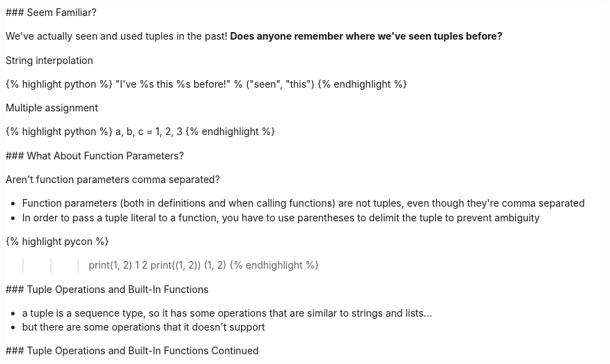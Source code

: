 
</section>

<section markdown="block">
### Seem Familiar?

We've actually seen and used tuples in the past!  __Does anyone remember where we've seen tuples before?__

<div class="incremental" markdown="block">

<div>
String interpolation

{% highlight python %}
"I've %s this %s before!" % ("seen", "this")
{% endhighlight %}

Multiple assignment

{% highlight python %}
a, b, c = 1, 2, 3
{% endhighlight %}

</div>

</div>
</section>

<section markdown="block">
### What About Function Parameters?

Aren't function parameters comma separated?

* Function parameters (both in definitions and when calling functions) are not tuples, even though they're comma separated 
* In order to pass a tuple literal to a function, you have to use parentheses to delimit the tuple to prevent ambiguity

{% highlight pycon %}
>>> print(1, 2)
1 2
>>> print((1, 2))
(1, 2)
{% endhighlight %}

</section>

<section markdown="block">
### Tuple Operations and Built-In Functions

* a tuple is a sequence type, so it has some operations that are similar to strings and lists... 
* but there are some operations that it doesn't support

</section>

<section markdown="block">
### Tuple Operations and Built-In Functions Continued
